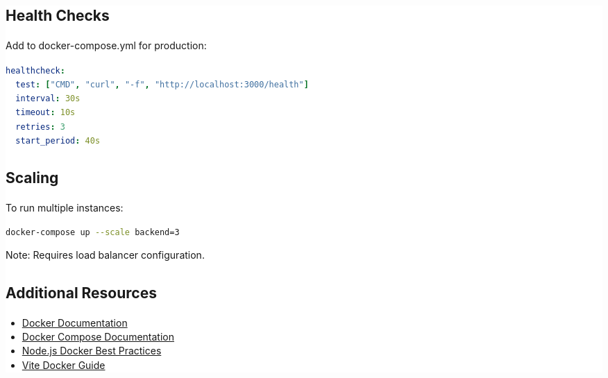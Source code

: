 ## Health Checks

Add to docker-compose.yml for production:
```yaml
healthcheck:
  test: ["CMD", "curl", "-f", "http://localhost:3000/health"]
  interval: 30s
  timeout: 10s
  retries: 3
  start_period: 40s
```

## Scaling

To run multiple instances:
```bash
docker-compose up --scale backend=3
```

Note: Requires load balancer configuration.

## Additional Resources

- [Docker Documentation](https://docs.docker.com/)
- [Docker Compose Documentation](https://docs.docker.com/compose/)
- [Node.js Docker Best Practices](https://github.com/nodejs/docker-node/blob/main/docs/BestPractices.md)
- [Vite Docker Guide](https://vitejs.dev/guide/static-deploy.html)
